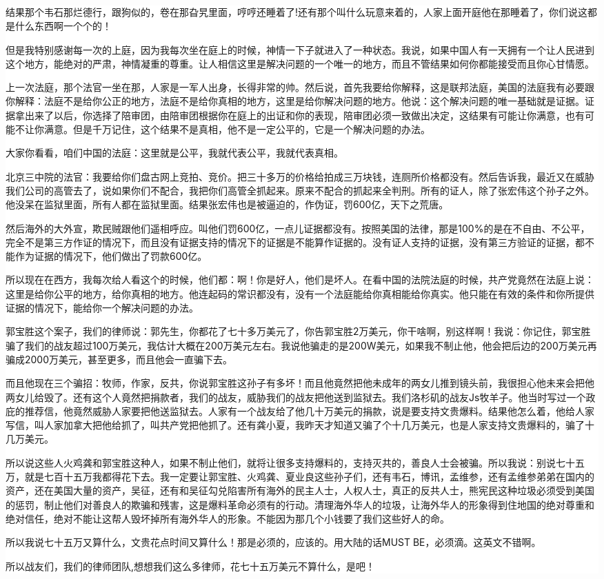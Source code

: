 



结果那个韦石那烂德行，跟狗似的，卷在那旮旯里面，哼哼还睡着了!还有那个叫什么玩意来着的，人家上面开庭他在那睡着了，你们说这都是什么东西啊一个个的！





但是我特别感谢每一次的上庭，因为我每次坐在庭上的时候，神情一下子就进入了一种状态。我说，如果中国人有一天拥有一个让人民进到这个地方，能绝对的严肃，神情凝重的尊重。让人相信这里是解决问题的一个唯一的地方，而且不管结果如何你都能接受而且你心甘情愿。





上一次法庭，那个法官一坐在那，人家是一军人出身，长得非常的帅。然后说，首先我要给你解释，这是联邦法庭，美国的法庭我有必要跟你解释：法庭不是给你公正的地方，法庭不是给你真相的地方，这里是给你解决问题的地方。他说：这个解决问题的唯一基础就是证据。证据拿出来了以后，你选择了陪审团，由陪审团根据你在庭上的出证和你的表现，陪审团必须一致做出决定，这结果有可能让你满意，也有可能不让你满意。但是千万记住，这个结果不是真相，他不是一定公平的，它是一个解决问题的办法。





大家你看看，咱们中国的法庭：这里就是公平，我就代表公平，我就代表真相。





北京三中院的法官：我要给你们盘古网上竞拍、竞价。把三十多万的价格给拍成三万块钱，连厕所价格都没有。然后告诉我，最近又在威胁我们公司的高管去了，说如果你们不配合，我把你们高管全抓起来。原来不配合的抓起来全判刑。所有的证人，除了张宏伟这个孙子之外。他没呆在监狱里面，所有人都在监狱里面。结果张宏伟也是被逼迫的，作伪证，罚600亿，天下之荒唐。





然后海外的大外宣，欺民贼跟他们遥相呼应。叫他们罚600亿，一点儿证据都没有。按照美国的法律，那是100%的是在不自由、不公平，完全不是第三方作证的情况下，而且没有证据支持的情况下的证据是不能算作证据的。没有证人支持的证据，没有第三方验证的证据，都不能作为证据的情况下，他们做出了罚款600亿。





所以现在在西方，我每次给人看这个的时候，他们都：啊！你是好人，他们是坏人。在看中国的法院法庭的时候，共产党竟然在法庭上说：这里是给你公平的地方，给你真相的地方。他连起码的常识都没有，没有一个法庭能给你真相能给你真实。他只能在有效的条件和你所提供证据的情况下，能给你一个解决问题的办法。



郭宝胜这个案子，我们的律师说：郭先生，你都花了七十多万美元了，你告郭宝胜2万美元，你干啥啊，别这样啊！我说：你记住，郭宝胜骗了我们的战友超过100万美元，我估计大概在200万美元左右。我说他骗走的是200W美元，如果我不制止他，他会把后边的200万美元再骗成2000万美元，甚至更多，而且他会一直骗下去。



而且他现在三个骗招：牧师，作家，反共，你说郭宝胜这孙子有多坏！而且他竟然把他未成年的两女儿推到镜头前，我很担心他未来会把他两女儿给毁了。还有这个人竟然把捐款者，我们的战友，威胁我们的战友把他送到监狱去。我们洛杉矶的战友Js牧羊子。他当时写过一个政庇的推荐信，他竟然威胁人家要把他送监狱去。人家有一个战友给了他几十万美元的捐款，说是要支持文贵爆料。结果他怎么着，他给人家写信，叫人家加拿大把他给抓了，叫共产党把他抓了。还有龚小夏，我昨天才知道又骗了个十几万美元，也是人家支持文贵爆料的，骗了十几万美元。



所以说这些人火鸡龚和郭宝胜这种人，如果不制止他们，就将让很多支持爆料的，支持灭共的，善良人士会被骗。所以我说：别说七十五万，就是七百十五万我都得花下去。我一定要让郭宝胜、火鸡龚、夏业良这些孙子们，还有韦石，博讯，孟维参，还有孟维参弟弟在国内的资产，还在美国大量的资产，吴征，还有和吴征勾兑陷害所有海外的民主人士，人权人士，真正的反共人士，熊宪民这种垃圾必须受到美国的惩罚，制止他们对善良人的欺骗和残害，这是爆料革命必须有的行动。清理海外华人的垃圾，让海外华人的形象得到住地国的绝对尊重和绝对信任，绝对不能让这帮人毁坏掉所有海外华人的形象。不能因为那几个小钱要了我们这些好人的命。



所以我说七十五万又算什么，文贵花点时间又算什么！那是必须的，应该的。用大陆的话MUST BE，必须滴。这英文不错啊。



所以战友们，我们的律师团队,想想我们这么多律师，花七十五万美元不算什么，是吧！

